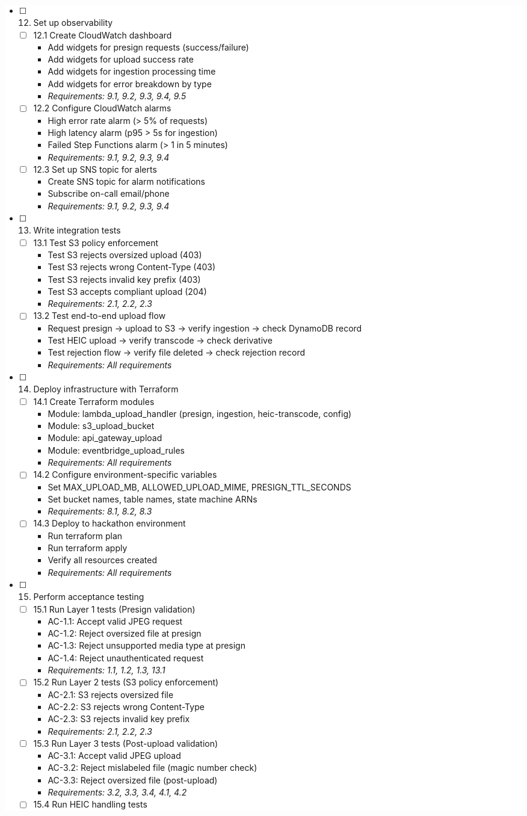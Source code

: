 - [ ] 12. Set up observability
  - [ ] 12.1 Create CloudWatch dashboard
    - Add widgets for presign requests (success/failure)
    - Add widgets for upload success rate
    - Add widgets for ingestion processing time
    - Add widgets for error breakdown by type
    - _Requirements: 9.1, 9.2, 9.3, 9.4, 9.5_
  - [ ] 12.2 Configure CloudWatch alarms
    - High error rate alarm (> 5% of requests)
    - High latency alarm (p95 > 5s for ingestion)
    - Failed Step Functions alarm (> 1 in 5 minutes)
    - _Requirements: 9.1, 9.2, 9.3, 9.4_
  - [ ] 12.3 Set up SNS topic for alerts
    - Create SNS topic for alarm notifications
    - Subscribe on-call email/phone
    - _Requirements: 9.1, 9.2, 9.3, 9.4_

- [ ] 13. Write integration tests
  - [ ] 13.1 Test S3 policy enforcement
    - Test S3 rejects oversized upload (403)
    - Test S3 rejects wrong Content-Type (403)
    - Test S3 rejects invalid key prefix (403)
    - Test S3 accepts compliant upload (204)
    - _Requirements: 2.1, 2.2, 2.3_
  - [ ] 13.2 Test end-to-end upload flow
    - Request presign → upload to S3 → verify ingestion → check DynamoDB record
    - Test HEIC upload → verify transcode → check derivative
    - Test rejection flow → verify file deleted → check rejection record
    - _Requirements: All requirements_

- [ ] 14. Deploy infrastructure with Terraform
  - [ ] 14.1 Create Terraform modules
    - Module: lambda_upload_handler (presign, ingestion, heic-transcode, config)
    - Module: s3_upload_bucket
    - Module: api_gateway_upload
    - Module: eventbridge_upload_rules
    - _Requirements: All requirements_
  - [ ] 14.2 Configure environment-specific variables
    - Set MAX_UPLOAD_MB, ALLOWED_UPLOAD_MIME, PRESIGN_TTL_SECONDS
    - Set bucket names, table names, state machine ARNs
    - _Requirements: 8.1, 8.2, 8.3_
  - [ ] 14.3 Deploy to hackathon environment
    - Run terraform plan
    - Run terraform apply
    - Verify all resources created
    - _Requirements: All requirements_

- [ ] 15. Perform acceptance testing
  - [ ] 15.1 Run Layer 1 tests (Presign validation)
    - AC-1.1: Accept valid JPEG request
    - AC-1.2: Reject oversized file at presign
    - AC-1.3: Reject unsupported media type at presign
    - AC-1.4: Reject unauthenticated request
    - _Requirements: 1.1, 1.2, 1.3, 13.1_
  - [ ] 15.2 Run Layer 2 tests (S3 policy enforcement)
    - AC-2.1: S3 rejects oversized file
    - AC-2.2: S3 rejects wrong Content-Type
    - AC-2.3: S3 rejects invalid key prefix
    - _Requirements: 2.1, 2.2, 2.3_
  - [ ] 15.3 Run Layer 3 tests (Post-upload validation)
    - AC-3.1: Accept valid JPEG upload
    - AC-3.2: Reject mislabeled file (magic number check)
    - AC-3.3: Reject oversized file (post-upload)
    - _Requirements: 3.2, 3.3, 3.4, 4.1, 4.2_
  - [ ] 15.4 Run HEIC handling tests